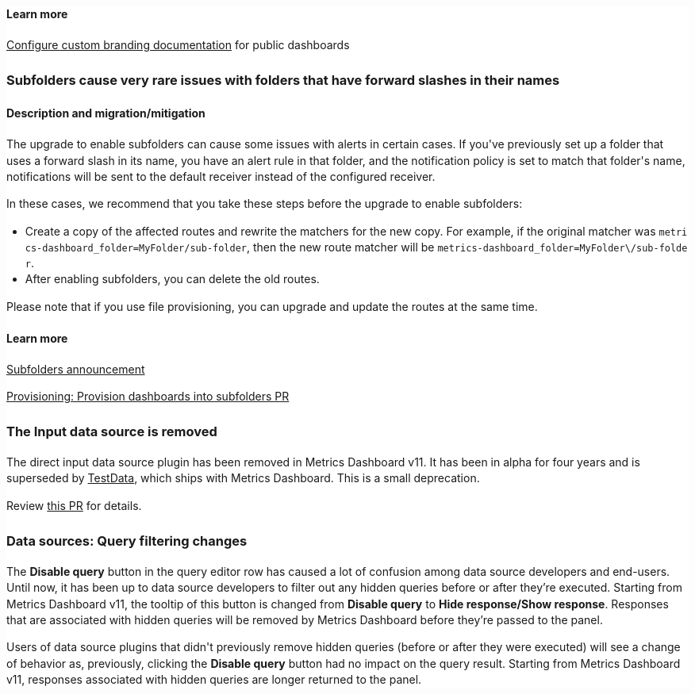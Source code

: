 #### Learn more

[Configure custom branding documentation](https://metrics-dashboard.com/docs/metrics-dashboard/<METRICS_DASHBOARD_VERSION>/setup-metrics-dashboard/configure-metrics-dashboard/configure-custom-branding/#custom-branding-for-shared-dashboards) for public dashboards

### Subfolders cause very rare issues with folders that have forward slashes in their names

#### Description and migration/mitigation

The upgrade to enable subfolders can cause some issues with alerts in certain cases. If you've previously set up a folder that uses a forward slash in its name, you have an alert rule in that folder, and the notification policy is set to match that folder's name, notifications will be sent to the default receiver instead of the configured receiver.

In these cases, we recommend that you take these steps before the upgrade to enable subfolders:

- Create a copy of the affected routes and rewrite the matchers for the new copy. For example, if the original matcher was `metrics-dashboard_folder=MyFolder/sub-folder`, then the new route matcher will be `metrics-dashboard_folder=MyFolder\/sub-folder`.
- After enabling subfolders, you can delete the old routes.

Please note that if you use file provisioning, you can upgrade and update the routes at the same time.

#### Learn more

[Subfolders announcement](https://metrics-dashboard.com/docs/metrics-dashboard/<METRICS_DASHBOARD_VERSION>/whatsnew/whats-new-in-v11-0/#subfolders)

[Provisioning: Provision dashboards into subfolders PR](https://github.com/metrics-dashboard/metrics-dashboard/pull/79793)

### The Input data source is removed

The direct input data source plugin has been removed in Metrics Dashboard v11. It has been in alpha for four years and is superseded by [TestData](https://metrics-dashboard.com/docs/metrics-dashboard/<METRICS_DASHBOARD_VERSION>/datasources/testdata/), which ships with Metrics Dashboard. This is a small deprecation.

Review [this PR](https://github.com/metrics-dashboard/metrics-dashboard/pull/83163) for details.

### Data sources: Query filtering changes

The **Disable query** button in the query editor row has caused a lot of confusion among data source developers and end-users. Until now, it has been up to data source developers to filter out any hidden queries before or after they’re executed. Starting from Metrics Dashboard v11, the tooltip of this button is changed from **Disable query** to **Hide response/Show response**. Responses that are associated with hidden queries will be removed by Metrics Dashboard before they’re passed to the panel.

Users of data source plugins that didn't previously remove hidden queries (before or after they were executed) will see a change of behavior as, previously, clicking the **Disable query** button had no impact on the query result. Starting from Metrics Dashboard v11, responses associated with hidden queries are longer returned to the panel.
